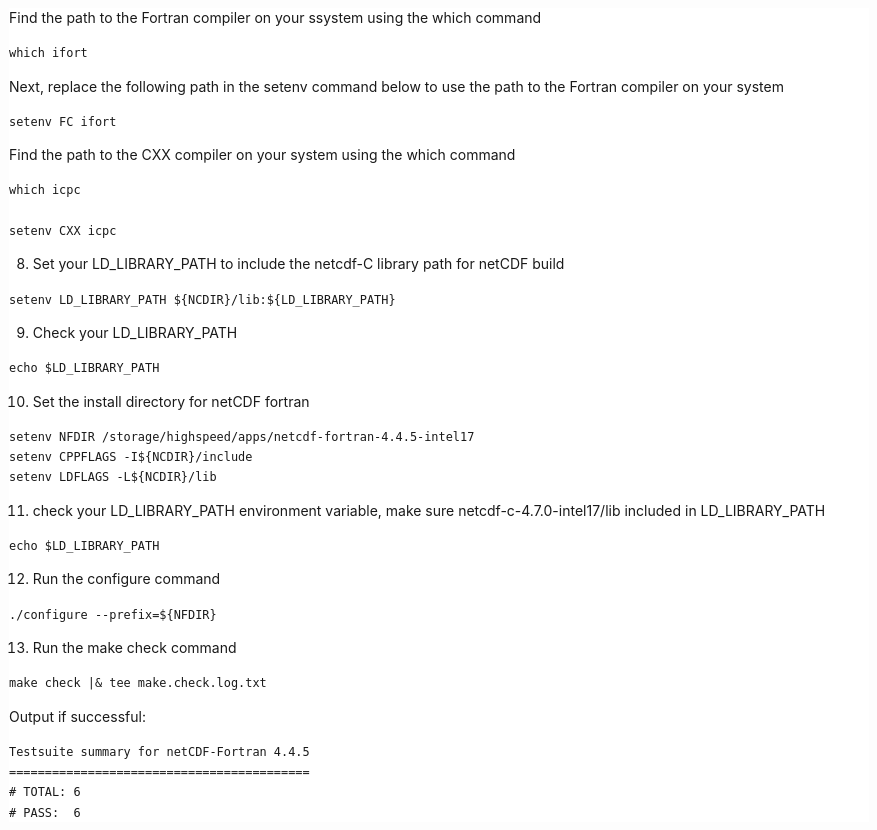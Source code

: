Find the path to the Fortran compiler on your ssystem using the which command
```
which ifort
```
Next, replace the following path in the setenv command below to use the path to the Fortran compiler on your system
```
setenv FC ifort
```

Find the path to the CXX compiler on your system using the which command
```
which icpc

setenv CXX icpc
```

8. Set your LD_LIBRARY_PATH to include the netcdf-C library path for netCDF build

```
setenv LD_LIBRARY_PATH ${NCDIR}/lib:${LD_LIBRARY_PATH}
```

9. Check your LD_LIBRARY_PATH

```
echo $LD_LIBRARY_PATH
```

10. Set the install directory for netCDF fortran

```
setenv NFDIR /storage/highspeed/apps/netcdf-fortran-4.4.5-intel17
setenv CPPFLAGS -I${NCDIR}/include
setenv LDFLAGS -L${NCDIR}/lib
```

11. check your LD_LIBRARY_PATH environment variable, make sure netcdf-c-4.7.0-intel17/lib included in LD_LIBRARY_PATH

```
echo $LD_LIBRARY_PATH
```

12. Run the configure command

```
./configure --prefix=${NFDIR}
```

13. Run the make check command

```
make check |& tee make.check.log.txt
```

Output if successful:

```
Testsuite summary for netCDF-Fortran 4.4.5
==========================================
# TOTAL: 6
# PASS:  6
```
